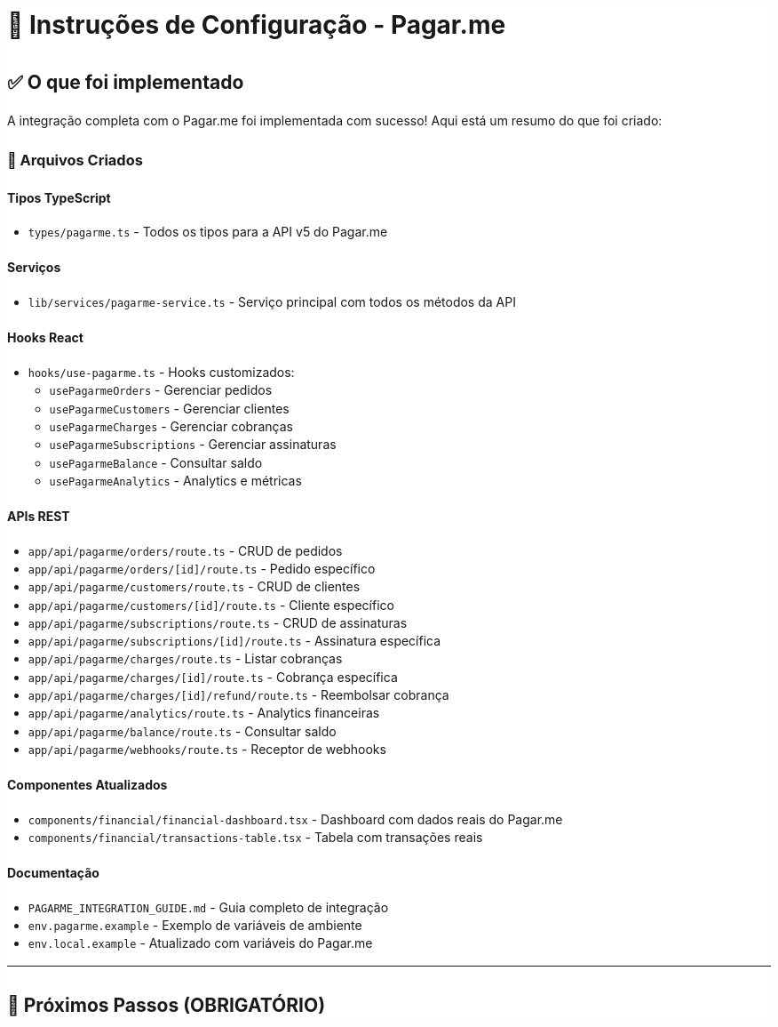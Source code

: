 # 🚀 Instruções de Configuração - Pagar.me

## ✅ O que foi implementado

A integração completa com o Pagar.me foi implementada com sucesso! Aqui está um resumo do que foi criado:

### 📁 Arquivos Criados

#### Tipos TypeScript
- `types/pagarme.ts` - Todos os tipos para a API v5 do Pagar.me

#### Serviços
- `lib/services/pagarme-service.ts` - Serviço principal com todos os métodos da API

#### Hooks React
- `hooks/use-pagarme.ts` - Hooks customizados:
  - `usePagarmeOrders` - Gerenciar pedidos
  - `usePagarmeCustomers` - Gerenciar clientes
  - `usePagarmeCharges` - Gerenciar cobranças
  - `usePagarmeSubscriptions` - Gerenciar assinaturas
  - `usePagarmeBalance` - Consultar saldo
  - `usePagarmeAnalytics` - Analytics e métricas

#### APIs REST
- `app/api/pagarme/orders/route.ts` - CRUD de pedidos
- `app/api/pagarme/orders/[id]/route.ts` - Pedido específico
- `app/api/pagarme/customers/route.ts` - CRUD de clientes
- `app/api/pagarme/customers/[id]/route.ts` - Cliente específico
- `app/api/pagarme/subscriptions/route.ts` - CRUD de assinaturas
- `app/api/pagarme/subscriptions/[id]/route.ts` - Assinatura específica
- `app/api/pagarme/charges/route.ts` - Listar cobranças
- `app/api/pagarme/charges/[id]/route.ts` - Cobrança específica
- `app/api/pagarme/charges/[id]/refund/route.ts` - Reembolsar cobrança
- `app/api/pagarme/analytics/route.ts` - Analytics financeiras
- `app/api/pagarme/balance/route.ts` - Consultar saldo
- `app/api/pagarme/webhooks/route.ts` - Receptor de webhooks

#### Componentes Atualizados
- `components/financial/financial-dashboard.tsx` - Dashboard com dados reais do Pagar.me
- `components/financial/transactions-table.tsx` - Tabela com transações reais

#### Documentação
- `PAGARME_INTEGRATION_GUIDE.md` - Guia completo de integração
- `env.pagarme.example` - Exemplo de variáveis de ambiente
- `env.local.example` - Atualizado com variáveis do Pagar.me

---

## 🔧 Próximos Passos (OBRIGATÓRIO)
